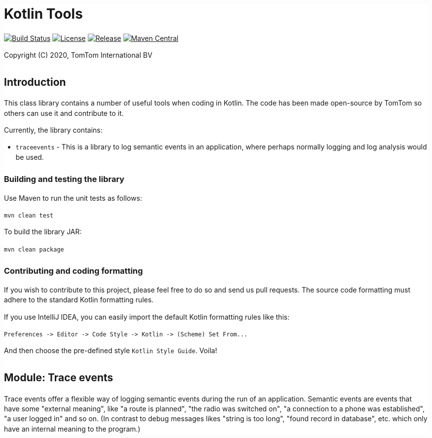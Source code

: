 # Kotlin Tools

[![Build Status](https://img.shields.io/travis/tomtom-international/kotlin-tools.svg?maxAge=3600&branch=master)](https://travis-ci.org/tomtom-international/kotlin-tools)
[![License](http://img.shields.io/badge/license-APACHE2-blue.svg)]()
[![Release](https://img.shields.io/github/release/tomtom-international/kotlin-tools.svg?maxAge=3600)](https://github.com/tomtom-international/kotlin-tools/releases)
[![Maven Central](https://img.shields.io/maven-central/v/com.tomtom.kotlin/kotlin-tools.svg?maxAge=3600)](https://maven-badges.herokuapp.com/maven-central/com.tomtom.kotlin/kotlin-tools)

Copyright (C) 2020, TomTom International BV

## Introduction

This class library contains a number of useful tools when coding in Kotlin. The code has been
made open-source by TomTom so others can use it and contribute to it.

Currently, the library contains:

* `traceevents` - This is a library to log semantic events in an application, where perhaps normally
logging and log analysis would be used.

### Building and testing the library

Use Maven to run the unit tests as follows:

```
mvn clean test
```

To build the library JAR:

```
mvn clean package
```

### Contributing and coding formatting

If you wish to contribute to this project, please feel free to do so and send us pull requests.
The source code formatting must adhere to the standard Kotlin formatting rules.

If you use IntelliJ IDEA, you can easily import the default Kotlin formatting rules like this: 
```
Preferences -> Editor -> Code Style -> Kotlin -> (Scheme) Set From...
```

And then choose the pre-defined style `Kotlin Style Guide`. Voila!

## Module: Trace events

Trace events offer a flexible way of logging semantic events during the run of an application.
Semantic events are events that have some "external meaning", like "a route is planned", "the radio
was switched on", "a connection to a phone was established", "a user logged in" and so on. (In
contrast to debug messages likes "string is too long", "found record in database", etc. which only
have an internal meaning to the program.)
